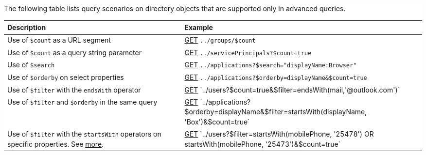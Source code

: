 The following table lists query scenarios on directory objects that are supported only in advanced queries.

| Description                                                                                                                                                    | Example                                                                                                                                                                                                                                                                                                                                                                                                                              |
| :------------------------------------------------------------------------------------------------------------------------------------------------------------- | :----------------------------------------------------------------------------------------------------------------------------------------------------------------------------------------------------------------------------------------------------------------------------------------------------------------------------------------------------------------------------------------------------------------------------------- |
| Use of `$count` as a URL segment                                                                                                                               | [GET](https://developer.microsoft.com/graph/graph-explorer?request=groups%2F%24count&method=GET&version=v1.0&GraphUrl=https://graph.microsoft.com&headers=W3sibmFtZSI6IkNvbnNpc3RlbmN5TGV2ZWwiLCJ2YWx1ZSI6ImV2ZW50dWFsIn1d) `../groups/$count`                                                                                                                                                                                       |
| Use of `$count` as a query string parameter                                                                                                                    | [GET](https://developer.microsoft.com/graph/graph-explorer?request=servicePrincipals%3F%24count%3Dtrue&method=GET&version=v1.0&GraphUrl=https://graph.microsoft.com&headers=W3sibmFtZSI6IkNvbnNpc3RlbmN5TGV2ZWwiLCJ2YWx1ZSI6ImV2ZW50dWFsIn1d) `../servicePrincipals?$count=true`                                                                                                                                                     |
| Use of `$search`                                                                                                                                               | [GET](https://developer.microsoft.com/graph/graph-explorer?request=applications%3F%24search%3D%22displayName%3ABrowser%22&method=GET&version=v1.0&GraphUrl=https://graph.microsoft.com&headers=W3sibmFtZSI6IkNvbnNpc3RlbmN5TGV2ZWwiLCJ2YWx1ZSI6ImV2ZW50dWFsIn1d) `../applications?$search="displayName:Browser"`                                                                                                                     |
| Use of `$orderby` on select properties                                                                                                                         | [GET](https://developer.microsoft.com/graph/graph-explorer?request=applications%3F%24orderby%3DdisplayName%26%24count%3Dtrue&method=GET&version=v1.0&GraphUrl=https://graph.microsoft.com&headers=W3sibmFtZSI6IkNvbnNpc3RlbmN5TGV2ZWwiLCJ2YWx1ZSI6ImV2ZW50dWFsIn1d) `../applications?$orderby=displayName&$count=true`                                                                                                               |
| Use of `$filter` with the `endsWith` operator                                                                                                                  | [GET](https://developer.microsoft.com/graph/graph-explorer?request=users%3F%24count%3Dtrue%26%24filter%3DendsWith(mail%2C'%40outlook.com')&method=GET&version=v1.0&GraphUrl=https://graph.microsoft.com&headers=W3sibmFtZSI6IkNvbnNpc3RlbmN5TGV2ZWwiLCJ2YWx1ZSI6ImV2ZW50dWFsIn1d) `../users?$count=true&$filter=endsWith(mail,'@outlook.com')`                                                                                       |
| Use of `$filter` and `$orderby` in the same query                                                                                                              | [GET](https://developer.microsoft.com/graph/graph-explorer?request=applications%3F%24orderby%3DdisplayName%26%24filter%3DstartsWith(displayName%2C%20'Box')%26%24count%3Dtrue&method=GET&version=v1.0&GraphUrl=https://graph.microsoft.com&headers=W3sibmFtZSI6IkNvbnNpc3RlbmN5TGV2ZWwiLCJ2YWx1ZSI6ImV2ZW50dWFsIn1d) `../applications?$orderby=displayName&$filter=startsWith(displayName, 'Box')&$count=true`                       |
| Use of `$filter` with the `startsWith` operators on specific properties. See [more](#support-for-the-filter-query-parameter-on-properties-of-azure-ad-directory-objects). | [GET](https://developer.microsoft.com/graph/graph-explorer?request=users%3F%24filter%3DstartsWith(mobilePhone%2C%20'25478')%20OR%20startsWith(mobilePhone%2C%20'25473')%26%24count%3Dtrue&method=GET&version=v1.0&GraphUrl=https://graph.microsoft.com&headers=W3sibmFtZSI6IkNvbnNpc3RlbmN5TGV2ZWwiLCJ2YWx1ZSI6ImV2ZW50dWFsIn1d) `../users?$filter=startsWith(mobilePhone, '25478') OR startsWith(mobilePhone, '25473')&$count=true` |